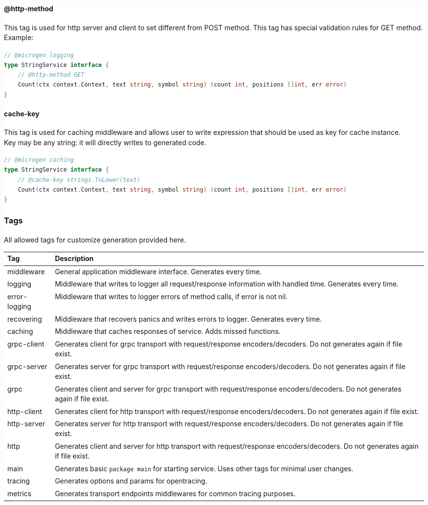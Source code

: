 #### @http-method
This tag is used for http server and client to set different from POST method. This tag has special validation rules for GET method.
Example:  
```go
// @microgen logging
type StringService interface {
    // @http-method GET
    Count(ctx context.Context, text string, symbol string) (count int, positions []int, err error)
}
```

#### cache-key
This tag is used for caching middleware and allows user to write expression that should be used as key for cache instance.<br/>
Key may be any string: it will directly writes to generated code.

```go
// @microgen caching
type StringService interface {
    // @cache-key strings.ToLower(text)
    Count(ctx context.Context, text string, symbol string) (count int, positions []int, err error)
}
```

### Tags
All allowed tags for customize generation provided here.

| Tag         | Description                                                                                                                   |
|:------------|:------------------------------------------------------------------------------------------------------------------------------|
| middleware  | General application middleware interface. Generates every time.                                                               |
| logging     | Middleware that writes to logger all request/response information with handled time. Generates every time.                    |
| error-logging | Middleware that writes to logger errors of method calls, if error is not nil.                                               |
| recovering  | Middleware that recovers panics and writes errors to logger. Generates every time.                                            |
| caching     | Middleware that caches responses of service. Adds missed functions.                                                           |
| grpc-client | Generates client for grpc transport with request/response encoders/decoders. Do not generates again if file exist.            |
| grpc-server | Generates server for grpc transport with request/response encoders/decoders. Do not generates again if file exist.            |
| grpc        | Generates client and server for grpc transport with request/response encoders/decoders. Do not generates again if file exist. |
| http-client | Generates client for http transport with request/response encoders/decoders. Do not generates again if file exist.            |
| http-server | Generates server for http transport with request/response encoders/decoders. Do not generates again if file exist.            |
| http        | Generates client and server for http transport with request/response encoders/decoders. Do not generates again if file exist. |
| main        | Generates basic `package main` for starting service. Uses other tags for minimal user changes.                                |
| tracing     | Generates options and params for opentracing.                                                                                 |
| metrics     | Generates transport endpoints middlewares for common tracing purposes.                                                                                 |
